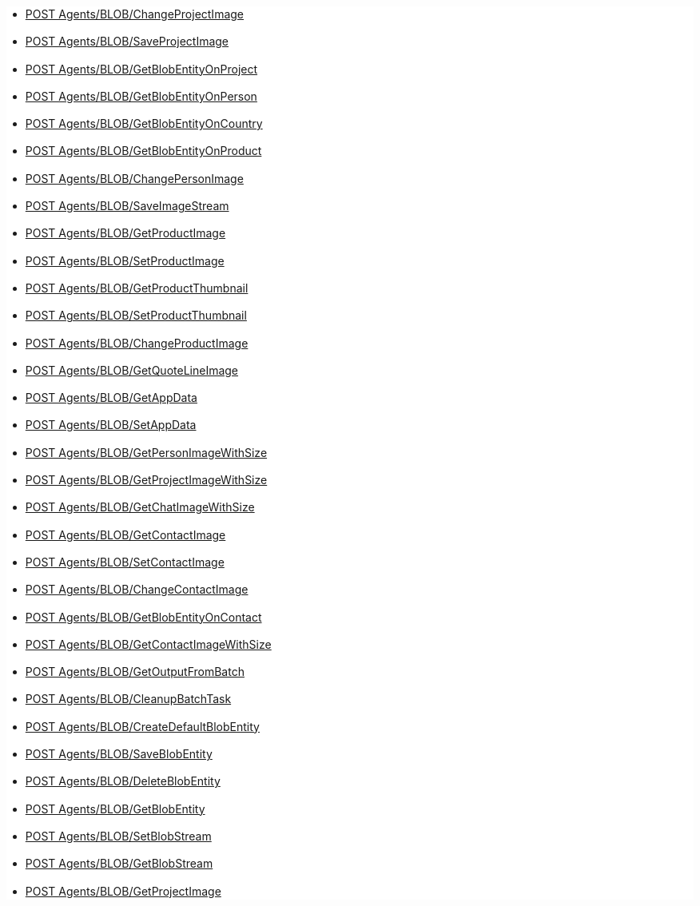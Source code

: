 * [POST Agents/BLOB/ChangeProjectImage](v1BLOBAgent_ChangeProjectImage.md)

* [POST Agents/BLOB/SaveProjectImage](v1BLOBAgent_SaveProjectImage.md)

* [POST Agents/BLOB/GetBlobEntityOnProject](v1BLOBAgent_GetBlobEntityOnProject.md)

* [POST Agents/BLOB/GetBlobEntityOnPerson](v1BLOBAgent_GetBlobEntityOnPerson.md)

* [POST Agents/BLOB/GetBlobEntityOnCountry](v1BLOBAgent_GetBlobEntityOnCountry.md)

* [POST Agents/BLOB/GetBlobEntityOnProduct](v1BLOBAgent_GetBlobEntityOnProduct.md)

* [POST Agents/BLOB/ChangePersonImage](v1BLOBAgent_ChangePersonImage.md)

* [POST Agents/BLOB/SaveImageStream](v1BLOBAgent_SaveImageStream.md)

* [POST Agents/BLOB/GetProductImage](v1BLOBAgent_GetProductImage.md)

* [POST Agents/BLOB/SetProductImage](v1BLOBAgent_SetProductImage.md)

* [POST Agents/BLOB/GetProductThumbnail](v1BLOBAgent_GetProductThumbnail.md)

* [POST Agents/BLOB/SetProductThumbnail](v1BLOBAgent_SetProductThumbnail.md)

* [POST Agents/BLOB/ChangeProductImage](v1BLOBAgent_ChangeProductImage.md)

* [POST Agents/BLOB/GetQuoteLineImage](v1BLOBAgent_GetQuoteLineImage.md)

* [POST Agents/BLOB/GetAppData](v1BLOBAgent_GetAppData.md)

* [POST Agents/BLOB/SetAppData](v1BLOBAgent_SetAppData.md)

* [POST Agents/BLOB/GetPersonImageWithSize](v1BLOBAgent_GetPersonImageWithSize.md)

* [POST Agents/BLOB/GetProjectImageWithSize](v1BLOBAgent_GetProjectImageWithSize.md)

* [POST Agents/BLOB/GetChatImageWithSize](v1BLOBAgent_GetChatImageWithSize.md)

* [POST Agents/BLOB/GetContactImage](v1BLOBAgent_GetContactImage.md)

* [POST Agents/BLOB/SetContactImage](v1BLOBAgent_SetContactImage.md)

* [POST Agents/BLOB/ChangeContactImage](v1BLOBAgent_ChangeContactImage.md)

* [POST Agents/BLOB/GetBlobEntityOnContact](v1BLOBAgent_GetBlobEntityOnContact.md)

* [POST Agents/BLOB/GetContactImageWithSize](v1BLOBAgent_GetContactImageWithSize.md)

* [POST Agents/BLOB/GetOutputFromBatch](v1BLOBAgent_GetOutputFromBatch.md)

* [POST Agents/BLOB/CleanupBatchTask](v1BLOBAgent_CleanupBatchTask.md)


* [POST Agents/BLOB/CreateDefaultBlobEntity](v1BLOBAgent_CreateDefaultBlobEntity.md)

* [POST Agents/BLOB/SaveBlobEntity](v1BLOBAgent_SaveBlobEntity.md)

* [POST Agents/BLOB/DeleteBlobEntity](v1BLOBAgent_DeleteBlobEntity.md)

* [POST Agents/BLOB/GetBlobEntity](v1BLOBAgent_GetBlobEntity.md)

* [POST Agents/BLOB/SetBlobStream](v1BLOBAgent_SetBlobStream.md)

* [POST Agents/BLOB/GetBlobStream](v1BLOBAgent_GetBlobStream.md)

* [POST Agents/BLOB/GetProjectImage](v1BLOBAgent_GetProjectImage.md)
